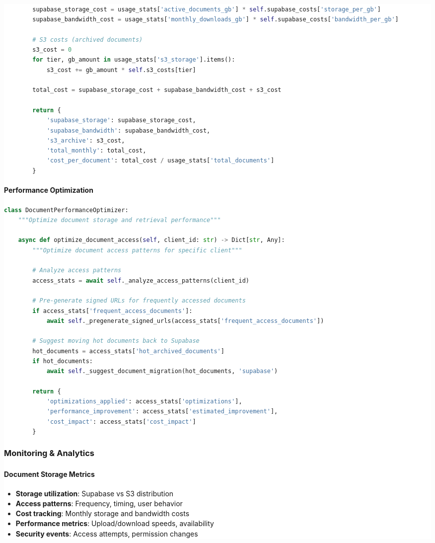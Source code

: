 ```python
        supabase_storage_cost = usage_stats['active_documents_gb'] * self.supabase_costs['storage_per_gb']
        supabase_bandwidth_cost = usage_stats['monthly_downloads_gb'] * self.supabase_costs['bandwidth_per_gb']
        
        # S3 costs (archived documents)
        s3_cost = 0
        for tier, gb_amount in usage_stats['s3_storage'].items():
            s3_cost += gb_amount * self.s3_costs[tier]
        
        total_cost = supabase_storage_cost + supabase_bandwidth_cost + s3_cost
        
        return {
            'supabase_storage': supabase_storage_cost,
            'supabase_bandwidth': supabase_bandwidth_cost,
            's3_archive': s3_cost,
            'total_monthly': total_cost,
            'cost_per_document': total_cost / usage_stats['total_documents']
        }
```

#### **Performance Optimization**

```python
class DocumentPerformanceOptimizer:
    """Optimize document storage and retrieval performance"""
    
    async def optimize_document_access(self, client_id: str) -> Dict[str, Any]:
        """Optimize document access patterns for specific client"""
        
        # Analyze access patterns
        access_stats = await self._analyze_access_patterns(client_id)
        
        # Pre-generate signed URLs for frequently accessed documents
        if access_stats['frequent_access_documents']:
            await self._pregenerate_signed_urls(access_stats['frequent_access_documents'])
        
        # Suggest moving hot documents back to Supabase
        hot_documents = access_stats['hot_archived_documents']
        if hot_documents:
            await self._suggest_document_migration(hot_documents, 'supabase')
        
        return {
            'optimizations_applied': access_stats['optimizations'],
            'performance_improvement': access_stats['estimated_improvement'],
            'cost_impact': access_stats['cost_impact']
        }
```

### Monitoring & Analytics

#### **Document Storage Metrics**
- **Storage utilization**: Supabase vs S3 distribution
- **Access patterns**: Frequency, timing, user behavior
- **Cost tracking**: Monthly storage and bandwidth costs
- **Performance metrics**: Upload/download speeds, availability
- **Security events**: Access attempts, permission changes
